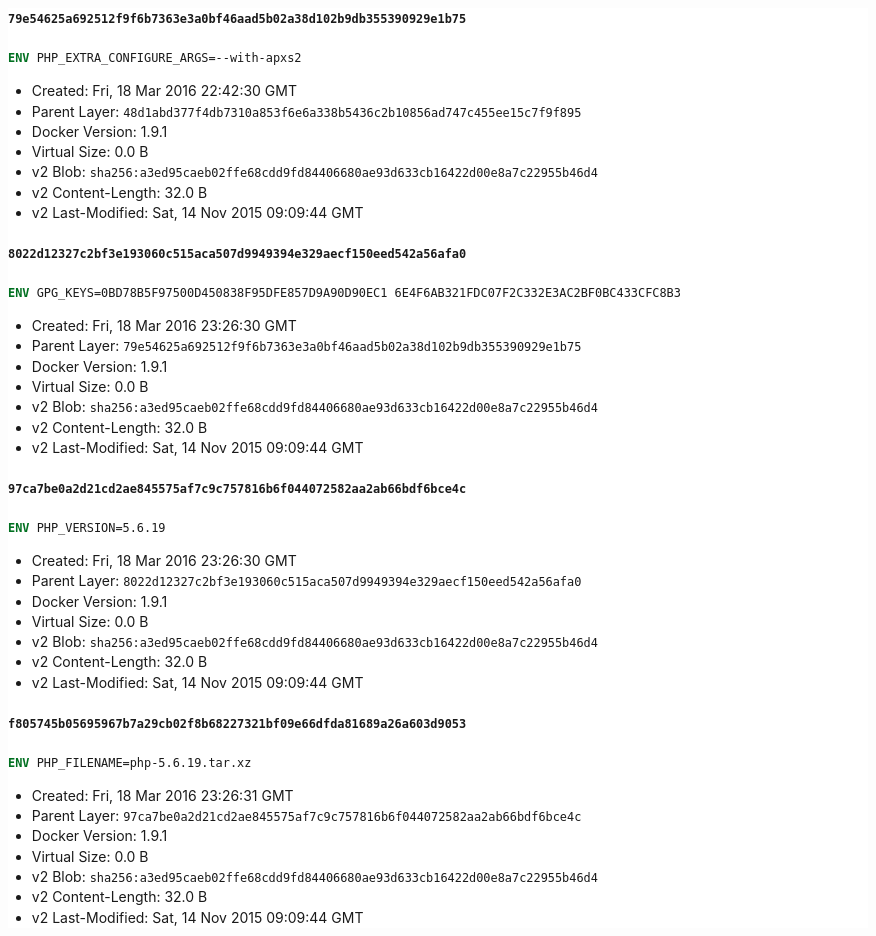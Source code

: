 #### `79e54625a692512f9f6b7363e3a0bf46aad5b02a38d102b9db355390929e1b75`

```dockerfile
ENV PHP_EXTRA_CONFIGURE_ARGS=--with-apxs2
```

-	Created: Fri, 18 Mar 2016 22:42:30 GMT
-	Parent Layer: `48d1abd377f4db7310a853f6e6a338b5436c2b10856ad747c455ee15c7f9f895`
-	Docker Version: 1.9.1
-	Virtual Size: 0.0 B
-	v2 Blob: `sha256:a3ed95caeb02ffe68cdd9fd84406680ae93d633cb16422d00e8a7c22955b46d4`
-	v2 Content-Length: 32.0 B
-	v2 Last-Modified: Sat, 14 Nov 2015 09:09:44 GMT

#### `8022d12327c2bf3e193060c515aca507d9949394e329aecf150eed542a56afa0`

```dockerfile
ENV GPG_KEYS=0BD78B5F97500D450838F95DFE857D9A90D90EC1 6E4F6AB321FDC07F2C332E3AC2BF0BC433CFC8B3
```

-	Created: Fri, 18 Mar 2016 23:26:30 GMT
-	Parent Layer: `79e54625a692512f9f6b7363e3a0bf46aad5b02a38d102b9db355390929e1b75`
-	Docker Version: 1.9.1
-	Virtual Size: 0.0 B
-	v2 Blob: `sha256:a3ed95caeb02ffe68cdd9fd84406680ae93d633cb16422d00e8a7c22955b46d4`
-	v2 Content-Length: 32.0 B
-	v2 Last-Modified: Sat, 14 Nov 2015 09:09:44 GMT

#### `97ca7be0a2d21cd2ae845575af7c9c757816b6f044072582aa2ab66bdf6bce4c`

```dockerfile
ENV PHP_VERSION=5.6.19
```

-	Created: Fri, 18 Mar 2016 23:26:30 GMT
-	Parent Layer: `8022d12327c2bf3e193060c515aca507d9949394e329aecf150eed542a56afa0`
-	Docker Version: 1.9.1
-	Virtual Size: 0.0 B
-	v2 Blob: `sha256:a3ed95caeb02ffe68cdd9fd84406680ae93d633cb16422d00e8a7c22955b46d4`
-	v2 Content-Length: 32.0 B
-	v2 Last-Modified: Sat, 14 Nov 2015 09:09:44 GMT

#### `f805745b05695967b7a29cb02f8b68227321bf09e66dfda81689a26a603d9053`

```dockerfile
ENV PHP_FILENAME=php-5.6.19.tar.xz
```

-	Created: Fri, 18 Mar 2016 23:26:31 GMT
-	Parent Layer: `97ca7be0a2d21cd2ae845575af7c9c757816b6f044072582aa2ab66bdf6bce4c`
-	Docker Version: 1.9.1
-	Virtual Size: 0.0 B
-	v2 Blob: `sha256:a3ed95caeb02ffe68cdd9fd84406680ae93d633cb16422d00e8a7c22955b46d4`
-	v2 Content-Length: 32.0 B
-	v2 Last-Modified: Sat, 14 Nov 2015 09:09:44 GMT
